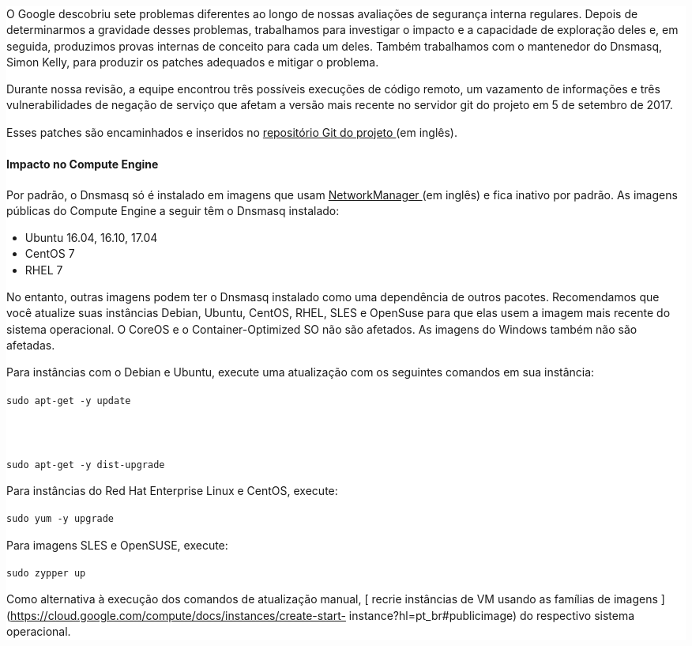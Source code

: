 O Google descobriu sete problemas diferentes ao longo de nossas avaliações de
segurança interna regulares. Depois de determinarmos a gravidade desses
problemas, trabalhamos para investigar o impacto e a capacidade de exploração
deles e, em seguida, produzimos provas internas de conceito para cada um
deles. Também trabalhamos com o mantenedor do Dnsmasq, Simon Kelly, para
produzir os patches adequados e mitigar o problema.

Durante nossa revisão, a equipe encontrou três possíveis execuções de código
remoto, um vazamento de informações e três vulnerabilidades de negação de
serviço que afetam a versão mais recente no servidor git do projeto em 5 de
setembro de 2017.

Esses patches são encaminhados e inseridos no [ repositório Git do projeto
](http://thekelleys.org.uk/gitweb/?p=dnsmasq.git;a=summary) (em inglês).

####  Impacto no Compute Engine

Por padrão, o Dnsmasq só é instalado em imagens que usam [ NetworkManager
](https://wikipedia.org/wiki/NetworkManager) (em inglês) e fica inativo por
padrão. As imagens públicas do Compute Engine a seguir têm o Dnsmasq
instalado:

  * Ubuntu 16.04, 16.10, 17.04 
  * CentOS 7 
  * RHEL 7 

No entanto, outras imagens podem ter o Dnsmasq instalado como uma dependência
de outros pacotes. Recomendamos que você atualize suas instâncias Debian,
Ubuntu, CentOS, RHEL, SLES e OpenSuse para que elas usem a imagem mais recente
do sistema operacional. O CoreOS e o Container-Optimized SO não são afetados.
As imagens do Windows também não são afetadas.

Para instâncias com o Debian e Ubuntu, execute uma atualização com os
seguintes comandos em sua instância:

    
    
    
    sudo apt-get -y update
    
    
    
    sudo apt-get -y dist-upgrade

Para instâncias do Red Hat Enterprise Linux e CentOS, execute:

    
    
    
    sudo yum -y upgrade

Para imagens SLES e OpenSUSE, execute:

    
    
    
    sudo zypper up

Como alternativa à execução dos comandos de atualização manual, [ recrie
instâncias de VM usando as famílias de imagens
](https://cloud.google.com/compute/docs/instances/create-start-
instance?hl=pt_br#publicimage) do respectivo sistema operacional.
